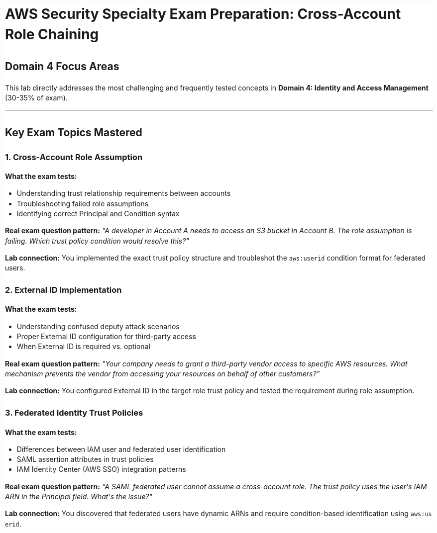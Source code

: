 # AWS Security Specialty Exam Preparation: Cross-Account Role Chaining

## Domain 4 Focus Areas

This lab directly addresses the most challenging and frequently tested concepts in **Domain 4: Identity and Access Management** (30-35% of exam).

---

## Key Exam Topics Mastered

### 1. Cross-Account Role Assumption
**What the exam tests:**
- Understanding trust relationship requirements between accounts
- Troubleshooting failed role assumptions
- Identifying correct Principal and Condition syntax

**Real exam question pattern:**
*"A developer in Account A needs to access an S3 bucket in Account B. The role assumption is failing. Which trust policy condition would resolve this?"*

**Lab connection:** You implemented the exact trust policy structure and troubleshot the `aws:userid` condition format for federated users.

### 2. External ID Implementation
**What the exam tests:**
- Understanding confused deputy attack scenarios
- Proper External ID configuration for third-party access
- When External ID is required vs. optional

**Real exam question pattern:**
*"Your company needs to grant a third-party vendor access to specific AWS resources. What mechanism prevents the vendor from accessing your resources on behalf of other customers?"*

**Lab connection:** You configured External ID in the target role trust policy and tested the requirement during role assumption.

### 3. Federated Identity Trust Policies
**What the exam tests:**
- Differences between IAM user and federated user identification
- SAML assertion attributes in trust policies
- IAM Identity Center (AWS SSO) integration patterns

**Real exam question pattern:**
*"A SAML federated user cannot assume a cross-account role. The trust policy uses the user's IAM ARN in the Principal field. What's the issue?"*

**Lab connection:** You discovered that federated users have dynamic ARNs and require condition-based identification using `aws:userid`.
